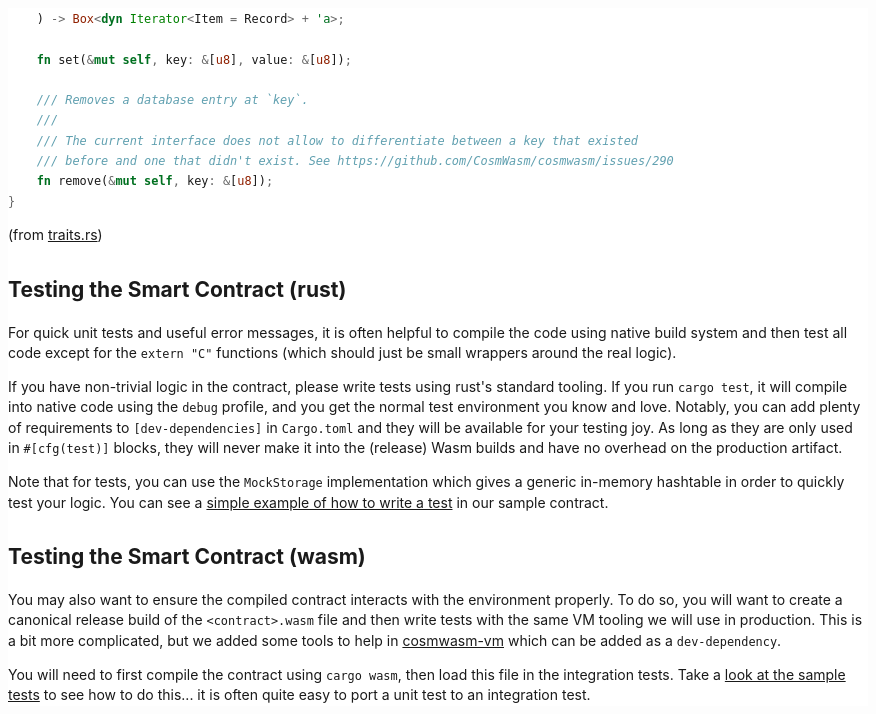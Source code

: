 ```rust
    ) -> Box<dyn Iterator<Item = Record> + 'a>;

    fn set(&mut self, key: &[u8], value: &[u8]);

    /// Removes a database entry at `key`.
    ///
    /// The current interface does not allow to differentiate between a key that existed
    /// before and one that didn't exist. See https://github.com/CosmWasm/cosmwasm/issues/290
    fn remove(&mut self, key: &[u8]);
}
```

(from
[traits.rs](https://github.com/CosmWasm/cosmwasm/blob/main/packages/std/src/traits.rs))

## Testing the Smart Contract (rust)

For quick unit tests and useful error messages, it is often helpful to compile
the code using native build system and then test all code except for the
`extern "C"` functions (which should just be small wrappers around the real
logic).

If you have non-trivial logic in the contract, please write tests using rust's
standard tooling. If you run `cargo test`, it will compile into native code
using the `debug` profile, and you get the normal test environment you know and
love. Notably, you can add plenty of requirements to `[dev-dependencies]` in
`Cargo.toml` and they will be available for your testing joy. As long as they
are only used in `#[cfg(test)]` blocks, they will never make it into the
(release) Wasm builds and have no overhead on the production artifact.

Note that for tests, you can use the `MockStorage` implementation which gives a
generic in-memory hashtable in order to quickly test your logic. You can see a
[simple example of how to write a test](https://github.com/CosmWasm/cosmwasm/blob/81b6702d3994c8c34fb51c53176993b7e672860b/contracts/hackatom/src/contract.rs#L70-L88)
in our sample contract.

## Testing the Smart Contract (wasm)

You may also want to ensure the compiled contract interacts with the environment
properly. To do so, you will want to create a canonical release build of the
`<contract>.wasm` file and then write tests with the same VM tooling we will use
in production. This is a bit more complicated, but we added some tools to help in
[cosmwasm-vm](https://github.com/CosmWasm/cosmwasm/tree/main/packages/vm) which
can be added as a `dev-dependency`.

You will need to first compile the contract using `cargo wasm`, then load this
file in the integration tests. Take a
[look at the sample tests](https://github.com/CosmWasm/cosmwasm/blob/main/contracts/hackatom/tests/integration.rs)
to see how to do this... it is often quite easy to port a unit test to an
integration test.


[component-badge]: https://img.shields.io/badge/CosmWasm-6343ae.svg
[apache-badge]: https://img.shields.io/badge/License-Apache%202.0-blue.svg
[apache-url]: LICENSE
[notice-url]: NOTICE
[crates-badge-cosmwasm-check]: https://img.shields.io/crates/v/cosmwasm-check.svg
[crates-url-cosmwasm-check]: https://crates.io/crates/cosmwasm-check
[docs-badge-cosmwasm-check]: https://docs.rs/cosmwasm-check/badge.svg
[docs-url-cosmwasm-check]: https://docs.rs/cosmwasm-check
[cov-badge-cosmwasm-check]: https://img.shields.io/badge/coverage-98%25%20%E2%94%82%20100%25%20%E2%94%82%20100%25-21b577.svg
[crates-badge-cosmwasm-core]: https://img.shields.io/crates/v/cosmwasm-core.svg
[crates-url-cosmwasm-core]: https://crates.io/crates/cosmwasm-core
[docs-badge-cosmwasm-core]: https://docs.rs/cosmwasm-core/badge.svg
[docs-url-cosmwasm-core]: https://docs.rs/cosmwasm-core
[cov-badge-cosmwasm-core]: https://img.shields.io/badge/coverage-%E2%80%94%20%E2%94%82%20%E2%80%94%20%E2%94%82%20%E2%80%94-21b577.svg
[crates-badge-cosmwasm-crypto]: https://img.shields.io/crates/v/cosmwasm-crypto.svg
[crates-url-cosmwasm-crypto]: https://crates.io/crates/cosmwasm-crypto
[docs-badge-cosmwasm-crypto]: https://docs.rs/cosmwasm-crypto/badge.svg
[docs-url-cosmwasm-crypto]: https://docs.rs/cosmwasm-crypto
[cov-badge-cosmwasm-crypto]: https://img.shields.io/badge/coverage-81%25%20%E2%94%82%2084%25%20%E2%94%82%2092%25-21b577.svg
[crates-badge-cosmwasm-derive]: https://img.shields.io/crates/v/cosmwasm-derive.svg
[crates-url-cosmwasm-derive]: https://crates.io/crates/cosmwasm-derive
[docs-badge-cosmwasm-derive]: https://docs.rs/cosmwasm-derive/badge.svg
[docs-url-cosmwasm-derive]: https://docs.rs/cosmwasm-derive
[cov-badge-cosmwasm-derive]: https://img.shields.io/badge/coverage-84%25%20%E2%94%82%2085%25%20%E2%94%82%2094%25-21b577.svg
[crates-badge-cosmwasm-schema]: https://img.shields.io/crates/v/cosmwasm-schema.svg
[crates-url-cosmwasm-schema]: https://crates.io/crates/cosmwasm-schema
[docs-badge-cosmwasm-schema]: https://docs.rs/cosmwasm-schema/badge.svg
[docs-url-cosmwasm-schema]: https://docs.rs/cosmwasm-schema
[cov-badge-cosmwasm-schema]: https://img.shields.io/badge/coverage-61%25%20%E2%94%82%2047%25%20%E2%94%82%2065%25-f52020.svg
[crates-badge-cosmwasm-schema-derive]: https://img.shields.io/crates/v/cosmwasm-schema-derive.svg
[crates-url-cosmwasm-schema-derive]: https://crates.io/crates/cosmwasm-schema-derive
[docs-badge-cosmwasm-schema-derive]: https://docs.rs/cosmwasm-schema-derive/badge.svg
[docs-url-cosmwasm-schema-derive]: https://docs.rs/cosmwasm-schema-derive
[cov-badge-cosmwasm-schema-derive]: https://img.shields.io/badge/coverage-76%25%20%E2%94%82%2087%25%20%E2%94%82%2091%25-f4b01b.svg
[crates-badge-cosmwasm-std]: https://img.shields.io/crates/v/cosmwasm-std.svg
[crates-url-cosmwasm-std]: https://crates.io/crates/cosmwasm-std
[docs-badge-cosmwasm-std]: https://docs.rs/cosmwasm-std/badge.svg
[docs-url-cosmwasm-std]: https://docs.rs/cosmwasm-std
[cov-badge-cosmwasm-std]: https://img.shields.io/badge/coverage-92%25%20%E2%94%82%2091%25%20%E2%94%82%2094%25-21b577.svg
[crates-badge-cosmwasm-vm]: https://img.shields.io/crates/v/cosmwasm-vm.svg
[crates-url-cosmwasm-vm]: https://crates.io/crates/cosmwasm-vm
[docs-badge-cosmwasm-vm]: https://docs.rs/cosmwasm-vm/badge.svg
[docs-url-cosmwasm-vm]: https://docs.rs/cosmwasm-vm
[cov-badge-cosmwasm-vm]: https://img.shields.io/badge/coverage-79%25%20%E2%94%82%2083%25%20%E2%94%82%2090%25-f4b01b.svg 
[crates-badge-cosmwasm-vm-derive]: https://img.shields.io/crates/v/cosmwasm-vm-derive.svg
[crates-url-cosmwasm-vm-derive]: https://crates.io/crates/cosmwasm-vm-derive
[docs-badge-cosmwasm-vm-derive]: https://docs.rs/cosmwasm-vm-derive/badge.svg
[docs-url-cosmwasm-vm-derive]: https://docs.rs/cosmwasm-vm-derive
[cov-badge-cosmwasm-vm-derive]: https://img.shields.io/badge/coverage-0%25%20%E2%94%82%200%25%20%E2%94%82%200%25-f52020.svg
[crates-badge-cw-schema]: https://img.shields.io/crates/v/cw-schema.svg
[crates-url-cw-schema]: https://crates.io/crates/cw-schema
[docs-badge-cw-schema]: https://docs.rs/cw-schema/badge.svg
[docs-url-cw-schema]: https://docs.rs/cw-schema
[cov-badge-cw-schema]: https://img.shields.io/badge/coverage-63%25%20%E2%94%82%2069%25%20%E2%94%82%2065%25-f4b01b.svg
[crates-badge-cw-schema-derive]: https://img.shields.io/crates/v/cw-schema-derive.svg
[crates-url-cw-schema-derive]: https://crates.io/crates/cw-schema-derive
[docs-badge-cw-schema-derive]: https://docs.rs/cw-schema-derive/badge.svg
[docs-url-cw-schema-derive]: https://docs.rs/cw-schema-derive
[cov-badge-cw-schema-derive]: https://img.shields.io/badge/coverage-0%25%20%E2%94%82%200%25%20%E2%94%82%200%25-f52020.svg
[cov-badge-crypto]: https://codecov.io/gh/CosmWasm/cosmwasm/branch/main/graph/badge.svg?flag=cosmwasm-crypto
[cov-badge-derive]: https://codecov.io/gh/CosmWasm/cosmwasm/branch/main/graph/badge.svg?flag=cosmwasm-derive
[cov-badge-schema]: https://codecov.io/gh/CosmWasm/cosmwasm/branch/main/graph/badge.svg?flag=cosmwasm-schema
[cov-badge-core]: https://codecov.io/gh/CosmWasm/cosmwasm/branch/main/graph/badge.svg?flag=cosmwasm-core
[cov-badge-std]: https://codecov.io/gh/CosmWasm/cosmwasm/branch/main/graph/badge.svg?flag=cosmwasm-std
[cov-badge-vm]: https://codecov.io/gh/CosmWasm/cosmwasm/branch/main/graph/badge.svg?flag=cosmwasm-vm
[cov-link-crypto]: https://codecov.io/gh/CosmWasm/cosmwasm/tree/main/packages/crypto
[cov-link-derive]: https://codecov.io/gh/CosmWasm/cosmwasm/tree/main/packages/derive
[cov-link-schema]: https://codecov.io/gh/CosmWasm/cosmwasm/tree/main/packages/schema
[cov-link-core]: https://codecov.io/gh/CosmWasm/cosmwasm/tree/main/packages/core
[cov-link-std]: https://codecov.io/gh/CosmWasm/cosmwasm/tree/main/packages/std
[cov-link-vm]: https://codecov.io/gh/CosmWasm/cosmwasm/tree/main/packages/vm
[Minimum Supported Rust Version (MSRV)]: https://github.com/CosmWasm/cosmwasm/wiki/Minimum-Supported-Rust-Version-(MSRV)